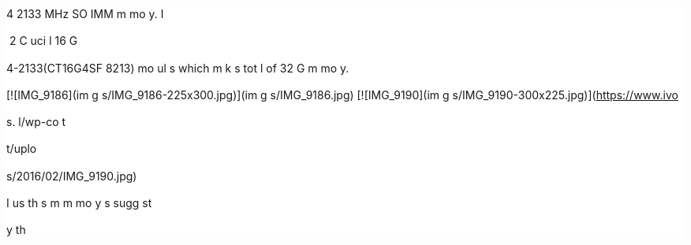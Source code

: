 
4 2133 MHz SO
IMM m
mo
y. I 




  2 C
uci
l 16 G
 


4-2133(CT16G4SF
8213) mo
ul
s which m
k
s 
 tot
l of 32 G
 m
mo
y.

[![IMG_9186](im
g
s/IMG_9186-225x300.jpg)](im
g
s/IMG_9186.jpg) [![IMG_9190](im
g
s/IMG_9190-300x225.jpg)](https://www.ivo





s.
l/wp-co
t

t/uplo

s/2016/02/IMG_9190.jpg)

I us
 th
 s
m
 m
mo
y 
s sugg
st

 
y th
 